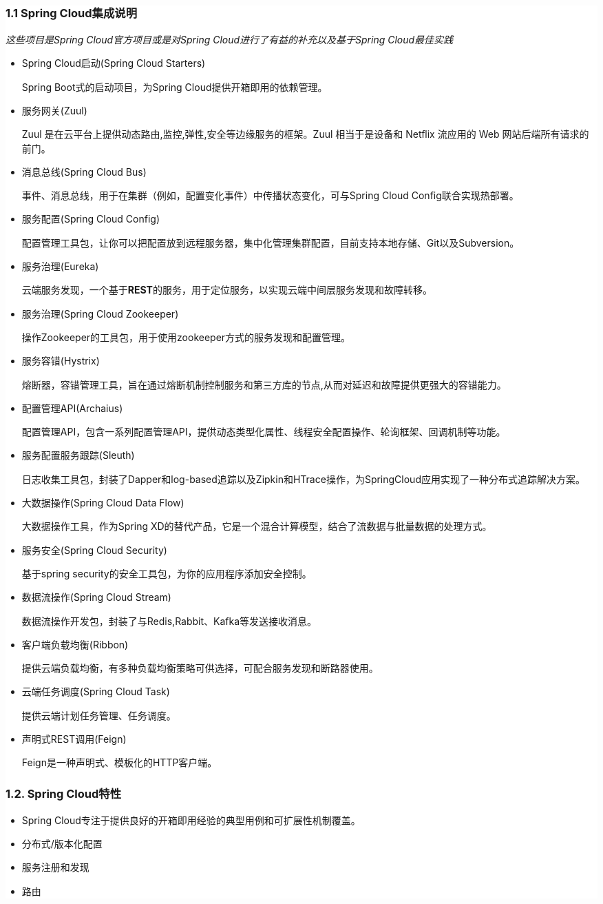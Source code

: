 ### 1.1 Spring Cloud集成说明

_这些项目是Spring Cloud官方项目或是对Spring Cloud进行了有益的补充以及基于Spring Cloud最佳实践_

- Spring Cloud启动(Spring Cloud Starters) 

    Spring Boot式的启动项目，为Spring Cloud提供开箱即用的依赖管理。
- 服务网关(Zuul)

    Zuul 是在云平台上提供动态路由,监控,弹性,安全等边缘服务的框架。Zuul 相当于是设备和 Netflix 流应用的 Web 网站后端所有请求的前门。
- 消息总线(Spring Cloud Bus)

    事件、消息总线，用于在集群（例如，配置变化事件）中传播状态变化，可与Spring Cloud Config联合实现热部署。
- 服务配置(Spring Cloud Config)

    配置管理工具包，让你可以把配置放到远程服务器，集中化管理集群配置，目前支持本地存储、Git以及Subversion。
- 服务治理(Eureka)

    云端服务发现，一个基于**REST**的服务，用于定位服务，以实现云端中间层服务发现和故障转移。
- 服务治理(Spring Cloud Zookeeper)

    操作Zookeeper的工具包，用于使用zookeeper方式的服务发现和配置管理。
- 服务容错(Hystrix)

    熔断器，容错管理工具，旨在通过熔断机制控制服务和第三方库的节点,从而对延迟和故障提供更强大的容错能力。
- 配置管理API(Archaius)

    配置管理API，包含一系列配置管理API，提供动态类型化属性、线程安全配置操作、轮询框架、回调机制等功能。
- 服务配置服务跟踪(Sleuth)

    日志收集工具包，封装了Dapper和log-based追踪以及Zipkin和HTrace操作，为SpringCloud应用实现了一种分布式追踪解决方案。
- 大数据操作(Spring Cloud Data Flow)

    大数据操作工具，作为Spring XD的替代产品，它是一个混合计算模型，结合了流数据与批量数据的处理方式。
- 服务安全(Spring Cloud Security)

    基于spring security的安全工具包，为你的应用程序添加安全控制。
- 数据流操作(Spring Cloud Stream)

    数据流操作开发包，封装了与Redis,Rabbit、Kafka等发送接收消息。
- 客户端负载均衡(Ribbon)

    提供云端负载均衡，有多种负载均衡策略可供选择，可配合服务发现和断路器使用。
- 云端任务调度(Spring Cloud Task)

    提供云端计划任务管理、任务调度。
- 声明式REST调用(Feign)

    Feign是一种声明式、模板化的HTTP客户端。

### 1.2. Spring Cloud特性

- Spring Cloud专注于提供良好的开箱即用经验的典型用例和可扩展性机制覆盖。

- 分布式/版本化配置

- 服务注册和发现

- 路由
